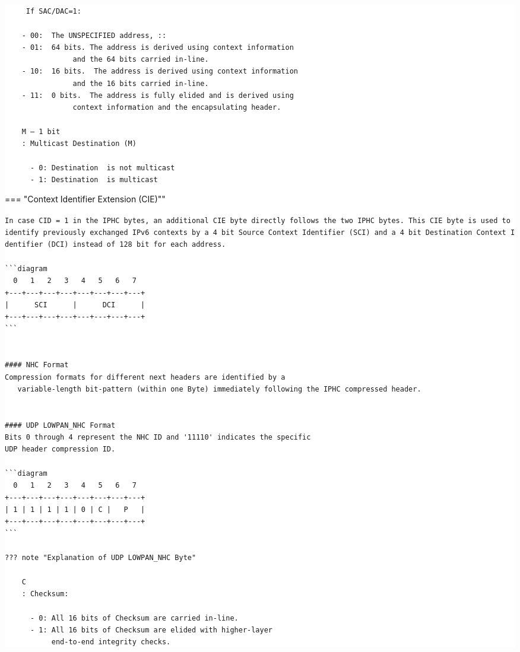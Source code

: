          If SAC/DAC=1:

        - 00:  The UNSPECIFIED address, ::
        - 01:  64 bits. The address is derived using context information
                    and the 64 bits carried in-line.
        - 10:  16 bits.  The address is derived using context information
                    and the 16 bits carried in-line.
        - 11:  0 bits.  The address is fully elided and is derived using
                    context information and the encapsulating header.

        M – 1 bit
        : Multicast Destination (M)

          - 0: Destination  is not multicast 
          - 1: Destination  is multicast



=== "Context Identifier Extension (CIE)""

    In case CID = 1 in the IPHC bytes, an additional CIE byte directly follows the two IPHC bytes. This CIE byte is used to identify previously exchanged IPv6 contexts by a 4 bit Source Context Identifier (SCI) and a 4 bit Destination Context Identifier (DCI) instead of 128 bit for each address. 

    ```diagram
      0   1   2   3   4   5   6   7
    +---+---+---+---+---+---+---+---+
    |      SCI      |      DCI      |
    +---+---+---+---+---+---+---+---+
    ```


    #### NHC Format
    Compression formats for different next headers are identified by a
       variable-length bit-pattern (within one Byte) immediately following the IPHC compressed header.


    #### UDP LOWPAN_NHC Format
    Bits 0 through 4 represent the NHC ID and '11110' indicates the specific
    UDP header compression ID.

    ```diagram
      0   1   2   3   4   5   6   7
    +---+---+---+---+---+---+---+---+
    | 1 | 1 | 1 | 1 | 0 | C |   P   |
    +---+---+---+---+---+---+---+---+
    ```

    ??? note "Explanation of UDP LOWPAN_NHC Byte"

        C
        : Checksum:

          - 0: All 16 bits of Checksum are carried in-line.
          - 1: All 16 bits of Checksum are elided with higher-layer 
               end-to-end integrity checks.
